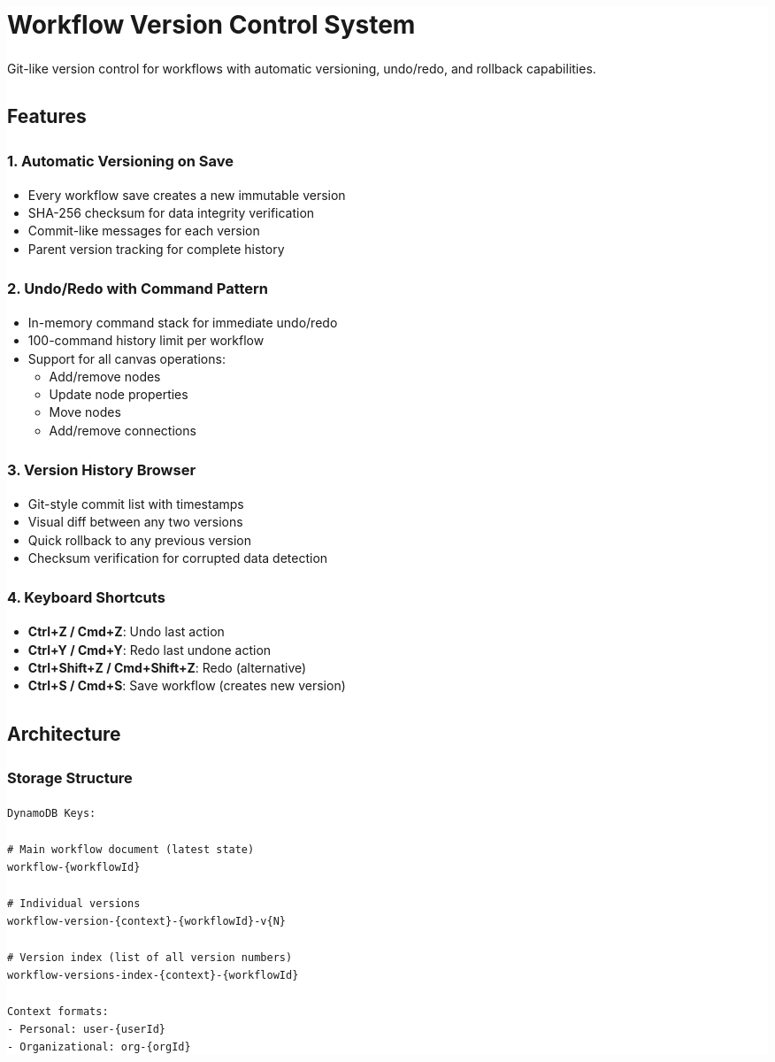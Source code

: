 # Workflow Version Control System

Git-like version control for workflows with automatic versioning, undo/redo, and rollback capabilities.

## Features

### 1. Automatic Versioning on Save

- Every workflow save creates a new immutable version
- SHA-256 checksum for data integrity verification
- Commit-like messages for each version
- Parent version tracking for complete history

### 2. Undo/Redo with Command Pattern

- In-memory command stack for immediate undo/redo
- 100-command history limit per workflow
- Support for all canvas operations:
  - Add/remove nodes
  - Update node properties
  - Move nodes
  - Add/remove connections

### 3. Version History Browser

- Git-style commit list with timestamps
- Visual diff between any two versions
- Quick rollback to any previous version
- Checksum verification for corrupted data detection

### 4. Keyboard Shortcuts

- **Ctrl+Z / Cmd+Z**: Undo last action
- **Ctrl+Y / Cmd+Y**: Redo last undone action
- **Ctrl+Shift+Z / Cmd+Shift+Z**: Redo (alternative)
- **Ctrl+S / Cmd+S**: Save workflow (creates new version)

## Architecture

### Storage Structure

```
DynamoDB Keys:

# Main workflow document (latest state)
workflow-{workflowId}

# Individual versions
workflow-version-{context}-{workflowId}-v{N}

# Version index (list of all version numbers)
workflow-versions-index-{context}-{workflowId}

Context formats:
- Personal: user-{userId}
- Organizational: org-{orgId}
```
